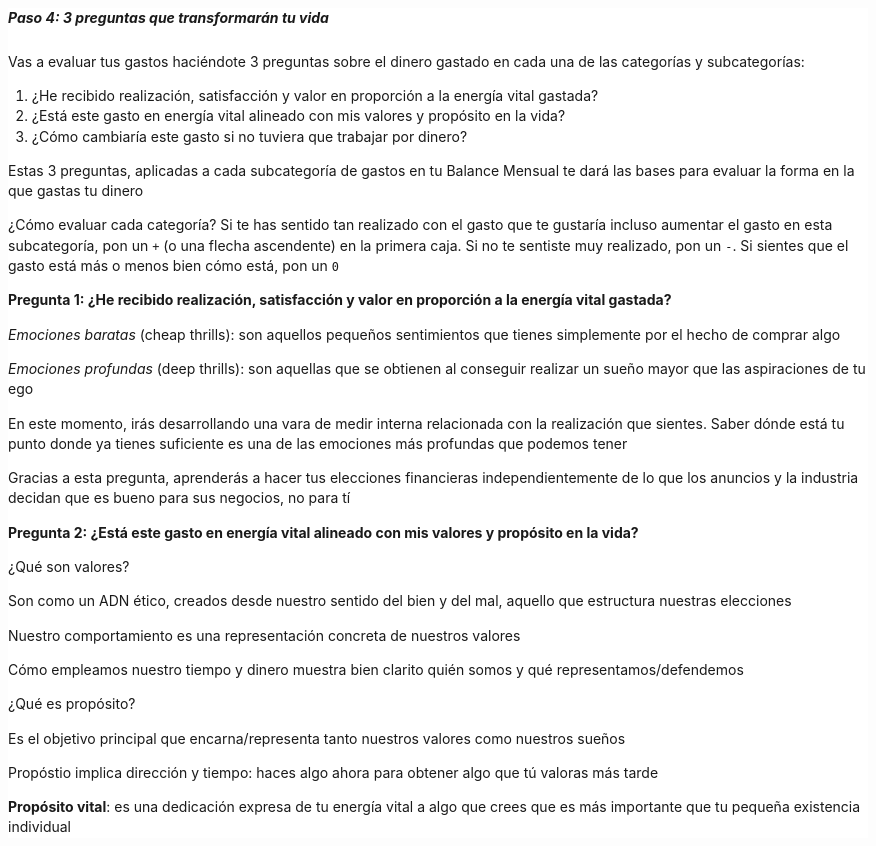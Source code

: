 ##### Paso 4: 3 preguntas que transformarán tu vida

Vas a evaluar tus gastos haciéndote 3 preguntas sobre el dinero gastado en cada
una de las categorías y subcategorías:

1. ¿He recibido realización, satisfacción y valor en proporción a la energía
vital gastada?
2. ¿Está este gasto en energía vital alineado con mis valores y propósito en la
vida?
3. ¿Cómo cambiaría este gasto si no tuviera que trabajar por dinero?

Estas 3 preguntas, aplicadas a cada subcategoría de gastos en tu Balance Mensual
te dará las bases para evaluar la forma en la que gastas tu dinero

¿Cómo evaluar cada categoría? Si te has sentido tan realizado con el gasto que te
gustaría incluso aumentar el gasto en esta subcategoría, pon un `+` (o una flecha
ascendente) en la primera caja. Si no te sentiste muy realizado, pon un `-`.
Si sientes que el gasto está más o menos bien cómo está, pon un `0`

**Pregunta 1: ¿He recibido realización, satisfacción y valor en proporción a
la energía vital gastada?**

*Emociones baratas* (cheap thrills): son aquellos pequeños sentimientos que tienes
simplemente por el hecho de comprar algo

*Emociones profundas* (deep thrills): son aquellas que se obtienen al conseguir
realizar un sueño mayor que las aspiraciones de tu ego

En este momento, irás desarrollando una vara de medir interna relacionada con
la realización que sientes. Saber dónde está tu punto donde ya tienes suficiente
es una de las emociones más profundas que podemos tener

Gracias a esta pregunta, aprenderás a hacer tus elecciones financieras
independientemente de lo que los anuncios y la industria decidan que es bueno
para sus negocios, no para tí

**Pregunta 2: ¿Está este gasto en energía vital alineado con mis valores y
propósito en la vida?**

¿Qué son valores? 

Son como un ADN ético, creados desde nuestro sentido del bien
y del mal, aquello que estructura nuestras elecciones

Nuestro comportamiento es una representación concreta de nuestros valores

Cómo empleamos nuestro tiempo y dinero muestra bien clarito quién somos y qué
representamos/defendemos

¿Qué es propósito?

Es el objetivo principal que encarna/representa tanto nuestros valores como
nuestros sueños

Propóstio implica dirección y tiempo: haces algo ahora para obtener algo que
tú valoras más tarde

**Propósito vital**: es una dedicación expresa de tu energía vital a algo que
crees que es más importante que tu pequeña existencia individual
